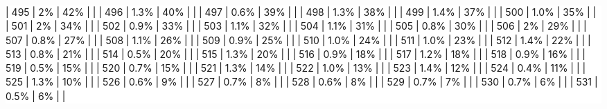 | 495 | 2% | 42% |  |
| 496 | 1.3% | 40% |  |
| 497 | 0.6% | 39% |  |
| 498 | 1.3% | 38% |  |
| 499 | 1.4% | 37% |  |
| 500 | 1.0% | 35% |  |
| 501 | 2% | 34% |  |
| 502 | 0.9% | 33% |  |
| 503 | 1.1% | 32% |  |
| 504 | 1.1% | 31% |  |
| 505 | 0.8% | 30% |  |
| 506 | 2% | 29% |  |
| 507 | 0.8% | 27% |  |
| 508 | 1.1% | 26% |  |
| 509 | 0.9% | 25% |  |
| 510 | 1.0% | 24% |  |
| 511 | 1.0% | 23% |  |
| 512 | 1.4% | 22% |  |
| 513 | 0.8% | 21% |  |
| 514 | 0.5% | 20% |  |
| 515 | 1.3% | 20% |  |
| 516 | 0.9% | 18% |  |
| 517 | 1.2% | 18% |  |
| 518 | 0.9% | 16% |  |
| 519 | 0.5% | 15% |  |
| 520 | 0.7% | 15% |  |
| 521 | 1.3% | 14% |  |
| 522 | 1.0% | 13% |  |
| 523 | 1.4% | 12% |  |
| 524 | 0.4% | 11% |  |
| 525 | 1.3% | 10% |  |
| 526 | 0.6% | 9% |  |
| 527 | 0.7% | 8% |  |
| 528 | 0.6% | 8% |  |
| 529 | 0.7% | 7% |  |
| 530 | 0.7% | 6% |  |
| 531 | 0.5% | 6% |  |